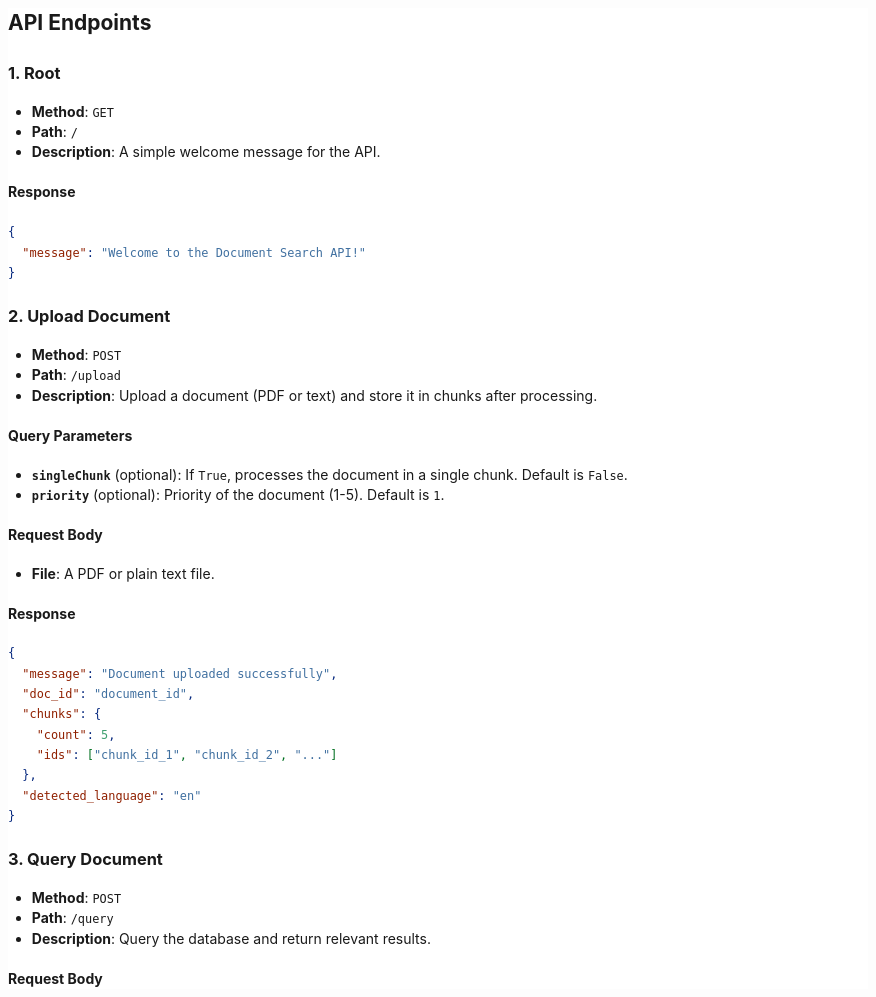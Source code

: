 
## API Endpoints

### **1. Root**

- **Method**: `GET`
- **Path**: `/`
- **Description**: A simple welcome message for the API.

#### Response

```json
{
  "message": "Welcome to the Document Search API!"
}
```

### **2. Upload Document**

- **Method**: `POST`
- **Path**: `/upload`
- **Description**: Upload a document (PDF or text) and store it in chunks after processing.

#### Query Parameters

- **`singleChunk`** (optional): If `True`, processes the document in a single chunk. Default is `False`.
- **`priority`** (optional): Priority of the document (1-5). Default is `1`.

#### Request Body

- **File**: A PDF or plain text file.

#### Response

```json
{
  "message": "Document uploaded successfully",
  "doc_id": "document_id",
  "chunks": {
    "count": 5,
    "ids": ["chunk_id_1", "chunk_id_2", "..."]
  },
  "detected_language": "en"
}
```

### **3. Query Document**

- **Method**: `POST`
- **Path**: `/query`
- **Description**: Query the database and return relevant results.

#### Request Body
